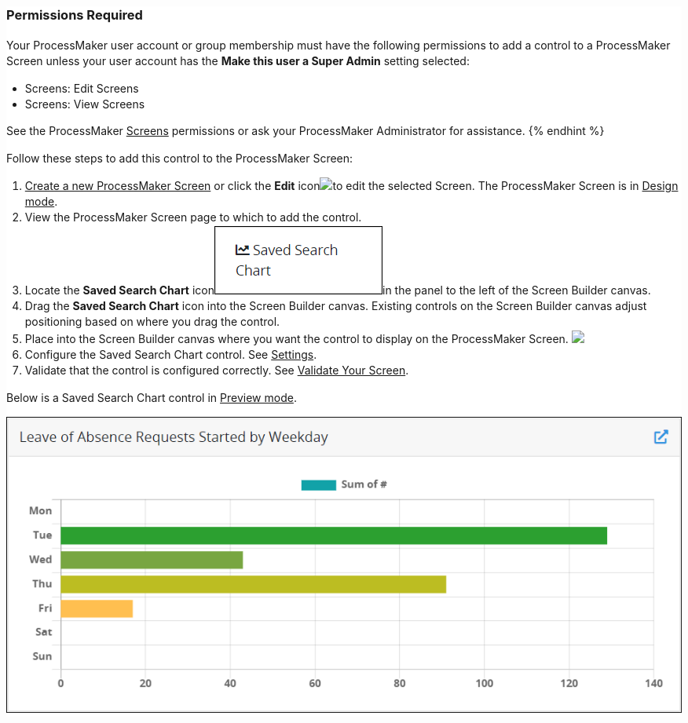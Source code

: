 ### Permissions Required

Your ProcessMaker user account or group membership must have the following permissions to add a control to a ProcessMaker Screen unless your user account has the **Make this user a Super Admin** setting selected:

* Screens: Edit Screens
* Screens: View Screens

See the ProcessMaker [Screens](../../../../processmaker-administration/permission-descriptions-for-users-and-groups.md#screens) permissions or ask your ProcessMaker Administrator for assistance.
{% endhint %}

Follow these steps to add this control to the ProcessMaker Screen:

1. [Create a new ProcessMaker Screen](../../manage-forms/create-a-new-form.md) or click the **Edit** icon![](../../../../.gitbook/assets/edit-icon.png)to edit the selected Screen. The ProcessMaker Screen is in [Design mode](../screens-builder-modes.md#editor-mode).
2. View the ProcessMaker Screen page to which to add the control.
3. Locate the **Saved Search Chart** icon![](../../../../.gitbook/assets/saved-search-chart-icon-screen-builder-package.png)in the panel to the left of the Screen Builder canvas.
4. Drag the **Saved Search Chart** icon into the Screen Builder canvas. Existing controls on the Screen Builder canvas adjust positioning based on where you drag the control.
5. Place into the Screen Builder canvas where you want the control to display on the ProcessMaker Screen. ![](../../../../.gitbook/assets/saved-search-chart-control-in-preview-mode-package.png) 
6. Configure the Saved Search Chart control. See [Settings](saved-search-chart-control-settings.md#settings).
7. Validate that the control is configured correctly. See [Validate Your Screen](../validate-your-screen.md#validate-a-processmaker-screen).

Below is a Saved Search Chart control in [Preview mode](../screens-builder-modes.md#preview-mode).

![Saved Search Chart control in Preview mode](../../../../.gitbook/assets/saved-search-chart-control-example-package.png)
